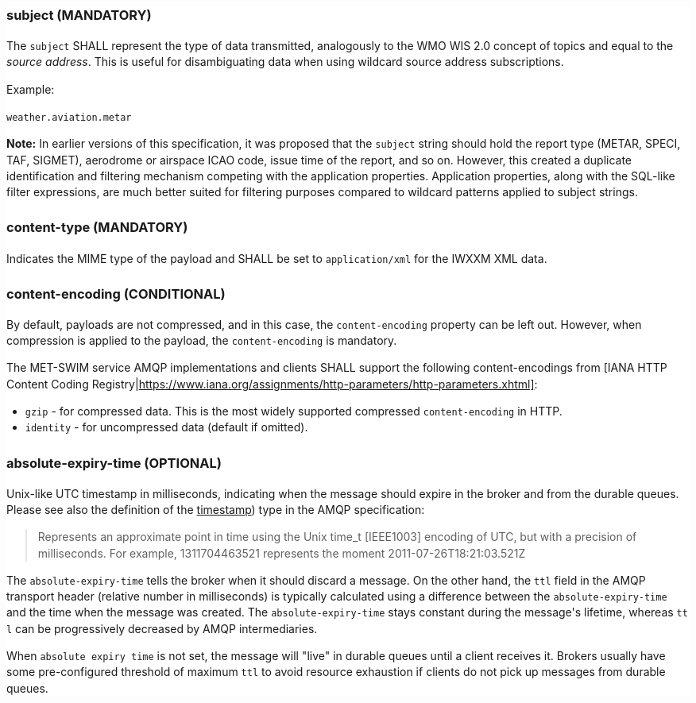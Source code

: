 ### subject (MANDATORY)

The `subject` SHALL represent the type of data transmitted, analogously to the WMO WIS 2.0 concept of topics and equal to the _source address_. This is useful for disambiguating data when using wildcard source address subscriptions.

Example:

```text
weather.aviation.metar
```

**Note:** In earlier versions of this specification, it was proposed that the `subject` string should hold the report type (METAR, SPECI, TAF, SIGMET), aerodrome or airspace ICAO code, issue time of the report, and so on. However, this created a duplicate identification and filtering mechanism competing with the application properties. Application properties, along with the SQL-like filter expressions, are much better suited for filtering purposes compared to wildcard patterns applied to subject strings.

### content-type (MANDATORY)

Indicates the MIME type of the payload and SHALL be set to `application/xml` for the IWXXM XML data.

### content-encoding (CONDITIONAL)

By default, payloads are not compressed, and in this case, the `content-encoding` property can be left out. However, when compression is applied to the payload, the `content-encoding` is mandatory.

The MET-SWIM service AMQP implementations and clients SHALL support the following content-encodings from [IANA HTTP Content Coding Registry|https://www.iana.org/assignments/http-parameters/http-parameters.xhtml]:

- `gzip` - for compressed data. This is the most widely supported compressed `content-encoding` in HTTP.
- `identity` - for uncompressed data (default if omitted).

### absolute-expiry-time (OPTIONAL)

Unix-like UTC timestamp in milliseconds, indicating when the message should expire in the broker and from the durable queues. Please see also the definition of the [timestamp](http://docs.oasis-open.org/amqp/core/v1.0/os/amqp-core-types-v1.0-os.html#type-timestamp)) type in the AMQP specification:

> Represents an approximate point in time using the Unix time_t [IEEE1003] encoding of UTC, but with a precision of milliseconds. For example, 1311704463521 represents the moment 2011-07-26T18:21:03.521Z

The `absolute-expiry-time` tells the broker when it should discard a message. On the other hand, the `ttl` field in the AMQP transport header (relative number in milliseconds) is typically calculated using a difference between the `absolute-expiry-time` and the time when the message was created. The `absolute-expiry-time` stays constant during the message's lifetime, whereas `ttl` can be progressively decreased by AMQP intermediaries.

When `absolute expiry time` is not set, the message will "live" in durable queues until a client receives it. Brokers usually have some pre-configured threshold of maximum `ttl` to avoid resource exhaustion if clients do not pick up messages from durable queues.
